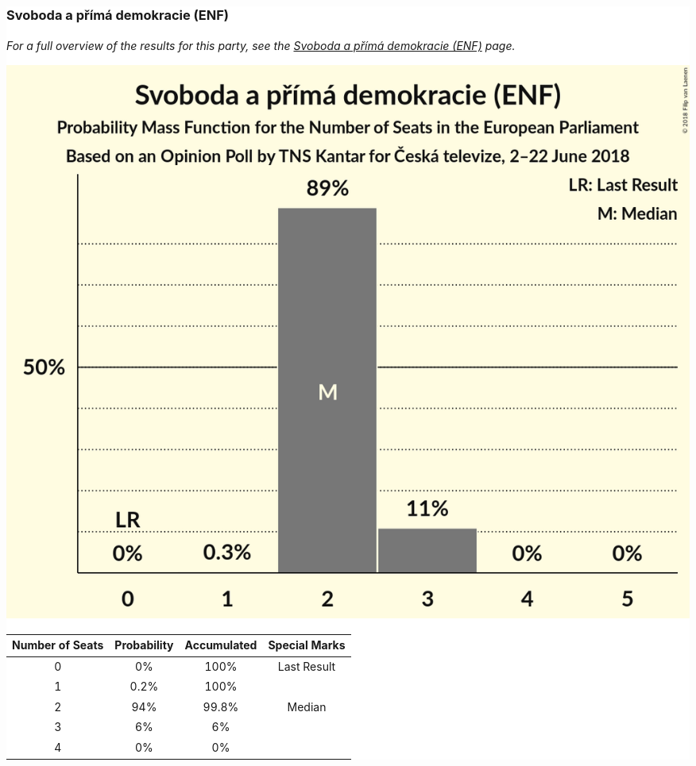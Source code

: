 ### Svoboda a přímá demokracie (ENF)

*For a full overview of the results for this party, see the [Svoboda a přímá demokracie (ENF)](party-svobodaapřímádemokracieenf.html) page.*

![Graph with seats probability mass function not yet produced](2018-06-22-TNSKantar-seats-pmf-svobodaapřímádemokracieenf.png "Seats Probability Mass Function")

| Number of Seats | Probability | Accumulated | Special Marks |
|:---------------:|:-----------:|:-----------:|:-------------:|
| 0 | 0% | 100% | Last Result |
| 1 | 0.2% | 100% |  |
| 2 | 94% | 99.8% | Median |
| 3 | 6% | 6% |  |
| 4 | 0% | 0% |  |

